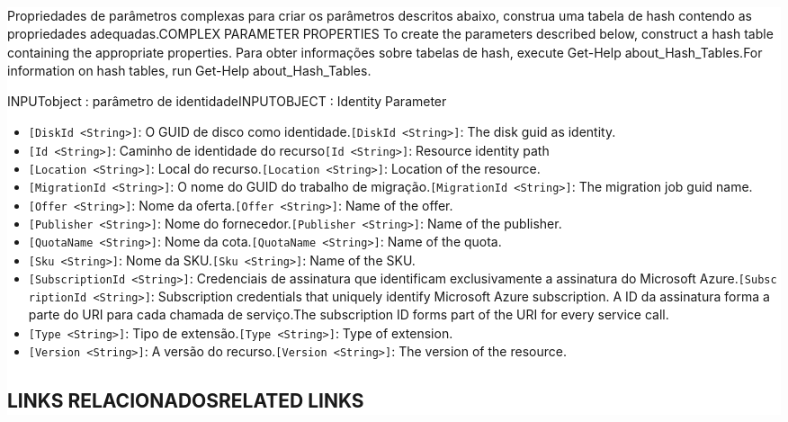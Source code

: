 <span data-ttu-id="6a70c-139">Propriedades de parâmetros complexas para criar os parâmetros descritos abaixo, construa uma tabela de hash contendo as propriedades adequadas.</span><span class="sxs-lookup"><span data-stu-id="6a70c-139">COMPLEX PARAMETER PROPERTIES To create the parameters described below, construct a hash table containing the appropriate properties.</span></span> <span data-ttu-id="6a70c-140">Para obter informações sobre tabelas de hash, execute Get-Help about_Hash_Tables.</span><span class="sxs-lookup"><span data-stu-id="6a70c-140">For information on hash tables, run Get-Help about_Hash_Tables.</span></span>

<span data-ttu-id="6a70c-141">INPUTobject <IComputeAdminIdentity> : parâmetro de identidade</span><span class="sxs-lookup"><span data-stu-id="6a70c-141">INPUTOBJECT <IComputeAdminIdentity>: Identity Parameter</span></span>
  - <span data-ttu-id="6a70c-142">`[DiskId <String>]`: O GUID de disco como identidade.</span><span class="sxs-lookup"><span data-stu-id="6a70c-142">`[DiskId <String>]`: The disk guid as identity.</span></span>
  - <span data-ttu-id="6a70c-143">`[Id <String>]`: Caminho de identidade do recurso</span><span class="sxs-lookup"><span data-stu-id="6a70c-143">`[Id <String>]`: Resource identity path</span></span>
  - <span data-ttu-id="6a70c-144">`[Location <String>]`: Local do recurso.</span><span class="sxs-lookup"><span data-stu-id="6a70c-144">`[Location <String>]`: Location of the resource.</span></span>
  - <span data-ttu-id="6a70c-145">`[MigrationId <String>]`: O nome do GUID do trabalho de migração.</span><span class="sxs-lookup"><span data-stu-id="6a70c-145">`[MigrationId <String>]`: The migration job guid name.</span></span>
  - <span data-ttu-id="6a70c-146">`[Offer <String>]`: Nome da oferta.</span><span class="sxs-lookup"><span data-stu-id="6a70c-146">`[Offer <String>]`: Name of the offer.</span></span>
  - <span data-ttu-id="6a70c-147">`[Publisher <String>]`: Nome do fornecedor.</span><span class="sxs-lookup"><span data-stu-id="6a70c-147">`[Publisher <String>]`: Name of the publisher.</span></span>
  - <span data-ttu-id="6a70c-148">`[QuotaName <String>]`: Nome da cota.</span><span class="sxs-lookup"><span data-stu-id="6a70c-148">`[QuotaName <String>]`: Name of the quota.</span></span>
  - <span data-ttu-id="6a70c-149">`[Sku <String>]`: Nome da SKU.</span><span class="sxs-lookup"><span data-stu-id="6a70c-149">`[Sku <String>]`: Name of the SKU.</span></span>
  - <span data-ttu-id="6a70c-150">`[SubscriptionId <String>]`: Credenciais de assinatura que identificam exclusivamente a assinatura do Microsoft Azure.</span><span class="sxs-lookup"><span data-stu-id="6a70c-150">`[SubscriptionId <String>]`: Subscription credentials that uniquely identify Microsoft Azure subscription.</span></span> <span data-ttu-id="6a70c-151">A ID da assinatura forma a parte do URI para cada chamada de serviço.</span><span class="sxs-lookup"><span data-stu-id="6a70c-151">The subscription ID forms part of the URI for every service call.</span></span>
  - <span data-ttu-id="6a70c-152">`[Type <String>]`: Tipo de extensão.</span><span class="sxs-lookup"><span data-stu-id="6a70c-152">`[Type <String>]`: Type of extension.</span></span>
  - <span data-ttu-id="6a70c-153">`[Version <String>]`: A versão do recurso.</span><span class="sxs-lookup"><span data-stu-id="6a70c-153">`[Version <String>]`: The version of the resource.</span></span>

## <span data-ttu-id="6a70c-154">LINKS RELACIONADOS</span><span class="sxs-lookup"><span data-stu-id="6a70c-154">RELATED LINKS</span></span>


